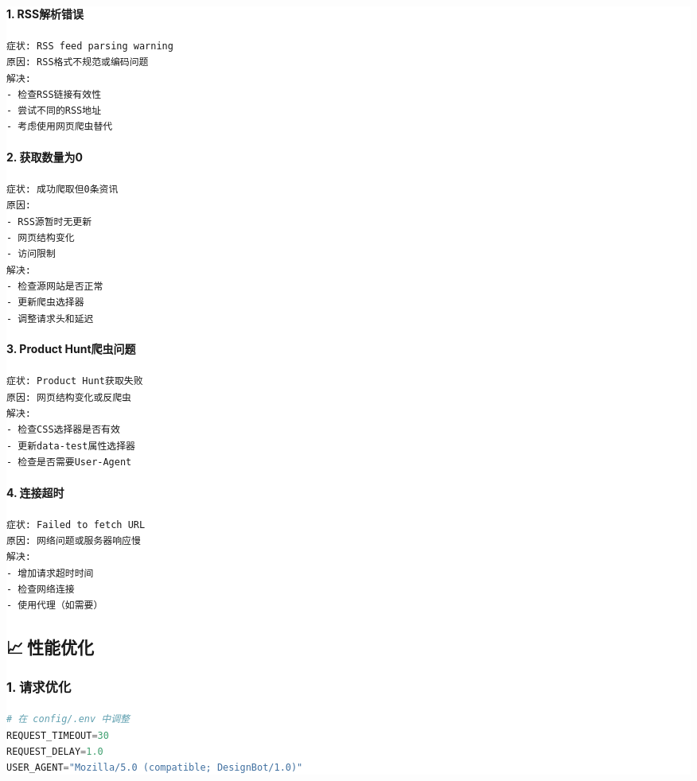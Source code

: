 #### 1. RSS解析错误
```
症状: RSS feed parsing warning
原因: RSS格式不规范或编码问题
解决: 
- 检查RSS链接有效性
- 尝试不同的RSS地址
- 考虑使用网页爬虫替代
```

#### 2. 获取数量为0
```
症状: 成功爬取但0条资讯
原因: 
- RSS源暂时无更新
- 网页结构变化
- 访问限制
解决:
- 检查源网站是否正常
- 更新爬虫选择器
- 调整请求头和延迟
```

#### 3. Product Hunt爬虫问题
```
症状: Product Hunt获取失败
原因: 网页结构变化或反爬虫
解决:
- 检查CSS选择器是否有效
- 更新data-test属性选择器
- 检查是否需要User-Agent
```

#### 4. 连接超时
```
症状: Failed to fetch URL
原因: 网络问题或服务器响应慢
解决:
- 增加请求超时时间
- 检查网络连接
- 使用代理（如需要）
```

## 📈 性能优化

### 1. 请求优化
```python
# 在 config/.env 中调整
REQUEST_TIMEOUT=30
REQUEST_DELAY=1.0
USER_AGENT="Mozilla/5.0 (compatible; DesignBot/1.0)"
```
